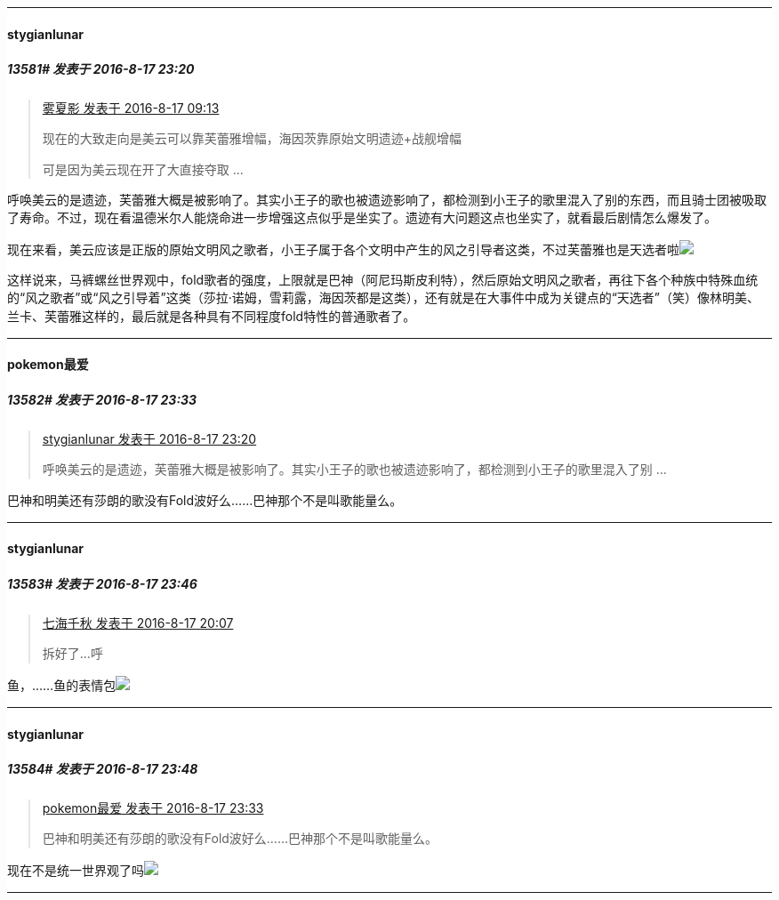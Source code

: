 *****

####  stygianlunar  
##### 13581#       发表于 2016-8-17 23:20

<blockquote><a href="httphttps://bbs.saraba1st.com/2b/forum.php?mod=redirect&amp;goto=findpost&amp;pid=33301135&amp;ptid=1066605" target="_blank">雾夏影 发表于 2016-8-17 09:13</a>

现在的大致走向是美云可以靠芙蕾雅增幅，海因茨靠原始文明遗迹+战舰增幅

可是因为美云现在开了大直接夺取 ...</blockquote>
呼唤美云的是遗迹，芙蕾雅大概是被影响了。其实小王子的歌也被遗迹影响了，都检测到小王子的歌里混入了别的东西，而且骑士团被吸取了寿命。不过，现在看温德米尔人能烧命进一步增强这点似乎是坐实了。遗迹有大问题这点也坐实了，就看最后剧情怎么爆发了。

现在来看，美云应该是正版的原始文明风之歌者，小王子属于各个文明中产生的风之引导者这类，不过芙蕾雅也是天选者啦<img src="https://static.saraba1st.com/image/smiley/carton/172.jpg" referrerpolicy="no-referrer">

这样说来，马裤螺丝世界观中，fold歌者的强度，上限就是巴神（阿尼玛斯皮利特），然后原始文明风之歌者，再往下各个种族中特殊血统的“风之歌者”或“风之引导着”这类（莎拉‧诺姆，雪莉露，海因茨都是这类），还有就是在大事件中成为关键点的“天选者”（笑）像林明美、兰卡、芙蕾雅这样的，最后就是各种具有不同程度fold特性的普通歌者了。

*****

####  pokemon最爱  
##### 13582#       发表于 2016-8-17 23:33

<blockquote><a href="httphttps://bbs.saraba1st.com/2b/forum.php?mod=redirect&amp;goto=findpost&amp;pid=33310578&amp;ptid=1066605" target="_blank">stygianlunar 发表于 2016-8-17 23:20</a>

呼唤美云的是遗迹，芙蕾雅大概是被影响了。其实小王子的歌也被遗迹影响了，都检测到小王子的歌里混入了别 ...</blockquote>
巴神和明美还有莎朗的歌没有Fold波好么……巴神那个不是叫歌能量么。

*****

####  stygianlunar  
##### 13583#       发表于 2016-8-17 23:46

<blockquote><a href="httphttps://bbs.saraba1st.com/2b/forum.php?mod=redirect&amp;goto=findpost&amp;pid=33308919&amp;ptid=1066605" target="_blank">七海千秋 发表于 2016-8-17 20:07</a>

拆好了...呼</blockquote>
鱼，……鱼的表情包<img src="https://static.saraba1st.com/image/smiley/carton/176.gif" referrerpolicy="no-referrer">

*****

####  stygianlunar  
##### 13584#       发表于 2016-8-17 23:48

<blockquote><a href="httphttps://bbs.saraba1st.com/2b/forum.php?mod=redirect&amp;goto=findpost&amp;pid=33310692&amp;ptid=1066605" target="_blank">pokemon最爱 发表于 2016-8-17 23:33</a>

巴神和明美还有莎朗的歌没有Fold波好么……巴神那个不是叫歌能量么。</blockquote>
现在不是统一世界观了吗<img src="https://static.saraba1st.com/image/smiley/carton/172.jpg" referrerpolicy="no-referrer">

*****
